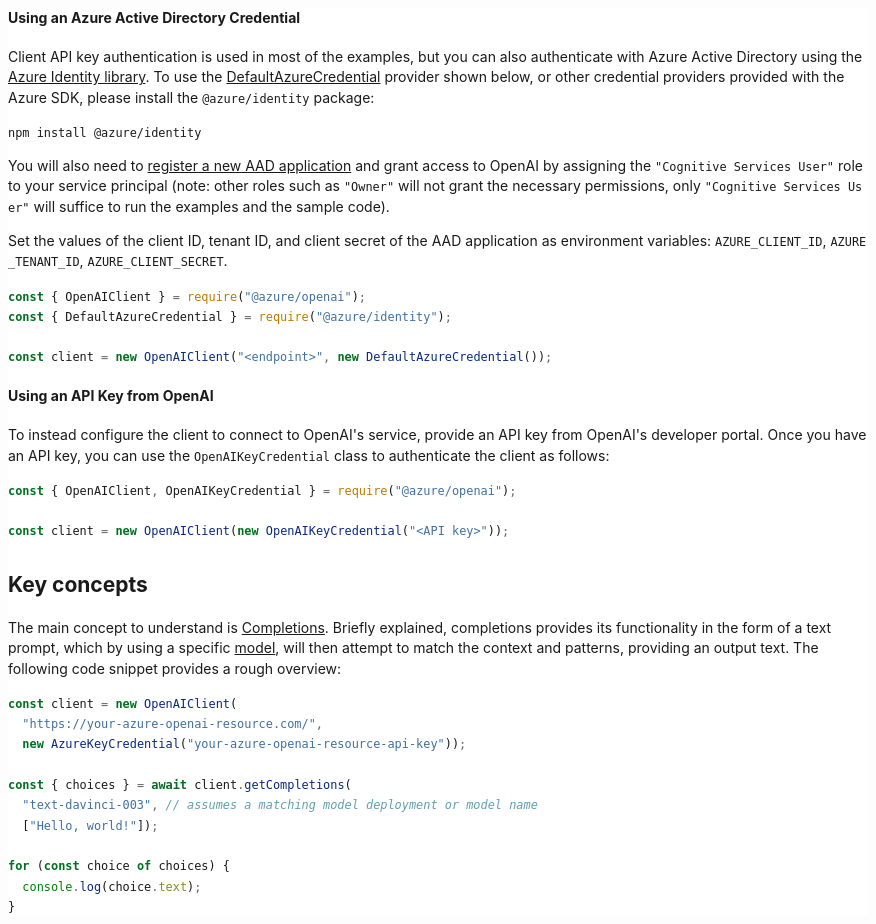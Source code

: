 #### Using an Azure Active Directory Credential

Client API key authentication is used in most of the examples, but you can also authenticate with Azure Active Directory using the [Azure Identity library][azure_identity]. To use the [DefaultAzureCredential][defaultazurecredential] provider shown below,
or other credential providers provided with the Azure SDK, please install the `@azure/identity` package:

```bash
npm install @azure/identity
```

You will also need to [register a new AAD application][register_aad_app] and grant access to OpenAI by assigning the `"Cognitive Services User"` role to your service principal (note: other roles such as `"Owner"` will not grant the necessary permissions, only `"Cognitive Services User"` will suffice to run the examples and the sample code).

Set the values of the client ID, tenant ID, and client secret of the AAD application as environment variables: `AZURE_CLIENT_ID`, `AZURE_TENANT_ID`, `AZURE_CLIENT_SECRET`.

```javascript
const { OpenAIClient } = require("@azure/openai");
const { DefaultAzureCredential } = require("@azure/identity");

const client = new OpenAIClient("<endpoint>", new DefaultAzureCredential());
```

#### Using an API Key from OpenAI

To instead configure the client to connect to OpenAI's service, provide an API key from OpenAI's
developer portal. Once you have an API key, you can use the `OpenAIKeyCredential` class to authenticate the client as follows:

```javascript
const { OpenAIClient, OpenAIKeyCredential } = require("@azure/openai");

const client = new OpenAIClient(new OpenAIKeyCredential("<API key>"));
```

## Key concepts

The main concept to understand is [Completions][azure_openai_completions_docs]. Briefly explained, completions provides its functionality in the form of a text prompt, which by using a specific [model](https://learn.microsoft.com/azure/cognitive-services/openai/concepts/models), will then attempt to match the context and patterns, providing an output text. The following code snippet provides a rough overview:

```javascript
const client = new OpenAIClient(
  "https://your-azure-openai-resource.com/",
  new AzureKeyCredential("your-azure-openai-resource-api-key"));

const { choices } = await client.getCompletions(
  "text-davinci-003", // assumes a matching model deployment or model name
  ["Hello, world!"]);

for (const choice of choices) {
  console.log(choice.text);
}
```


[msdocs_openai_completion]: https://github.com/Azure/azure-sdk-for-js/blob/main/sdk/openai/openai/samples/v1-beta/javascript/completions.js
[msdocs_openai_chat_completion]: https://github.com/Azure/azure-sdk-for-js/blob/main/sdk/openai/openai/samples/v1-beta/javascript/listChatCompletions.js
[msdocs_openai_embedding]: https://learn.microsoft.com/azure/cognitive-services/openai/concepts/understand-embeddings
[azure_openai_completions_docs]: https://learn.microsoft.com/azure/cognitive-services/openai/how-to/completions
[defaultazurecredential]: https://github.com/Azure/azure-sdk-for-js/tree/main/sdk/identity/identity#defaultazurecredential
[azure_identity]: https://github.com/Azure/azure-sdk-for-js/tree/main/sdk/identity/identity
[register_aad_app]: /azure/cognitive-services/authentication#assign-a-role-to-a-service-principal
[azure_cli]: /cli/azure
[azure_portal]: https://portal.azure.com